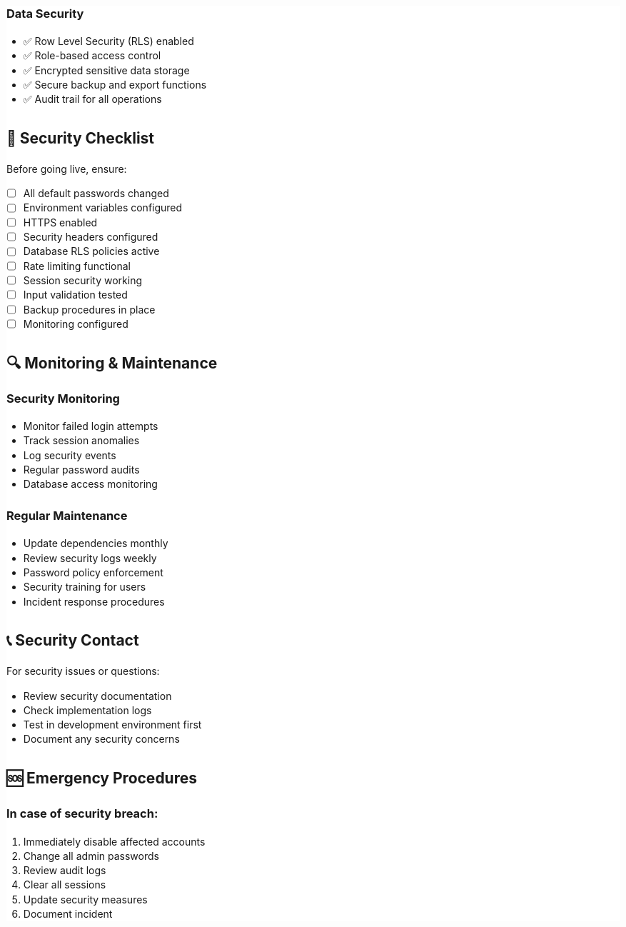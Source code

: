 ### Data Security
- ✅ Row Level Security (RLS) enabled
- ✅ Role-based access control
- ✅ Encrypted sensitive data storage
- ✅ Secure backup and export functions
- ✅ Audit trail for all operations

## 🚨 Security Checklist

Before going live, ensure:

- [ ] All default passwords changed
- [ ] Environment variables configured
- [ ] HTTPS enabled
- [ ] Security headers configured
- [ ] Database RLS policies active
- [ ] Rate limiting functional
- [ ] Session security working
- [ ] Input validation tested
- [ ] Backup procedures in place
- [ ] Monitoring configured

## 🔍 Monitoring & Maintenance

### Security Monitoring
- Monitor failed login attempts
- Track session anomalies
- Log security events
- Regular password audits
- Database access monitoring

### Regular Maintenance
- Update dependencies monthly
- Review security logs weekly
- Password policy enforcement
- Security training for users
- Incident response procedures

## 📞 Security Contact

For security issues or questions:
- Review security documentation
- Check implementation logs
- Test in development environment first
- Document any security concerns

## 🆘 Emergency Procedures

### In case of security breach:
1. Immediately disable affected accounts
2. Change all admin passwords
3. Review audit logs
4. Clear all sessions
5. Update security measures
6. Document incident
